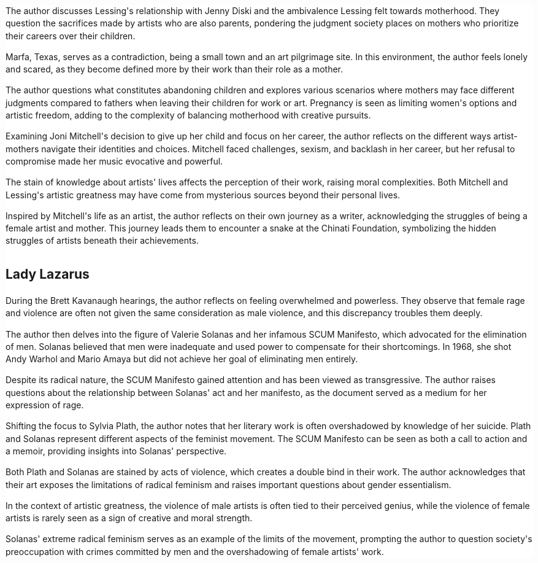 The author discusses Lessing's relationship with Jenny Diski and the ambivalence Lessing felt towards motherhood. They question the sacrifices made by artists who are also parents, pondering the judgment society places on mothers who prioritize their careers over their children.

Marfa, Texas, serves as a contradiction, being a small town and an art pilgrimage site. In this environment, the author feels lonely and scared, as they become defined more by their work than their role as a mother.

The author questions what constitutes abandoning children and explores various scenarios where mothers may face different judgments compared to fathers when leaving their children for work or art. Pregnancy is seen as limiting women's options and artistic freedom, adding to the complexity of balancing motherhood with creative pursuits.

Examining Joni Mitchell's decision to give up her child and focus on her career, the author reflects on the different ways artist-mothers navigate their identities and choices. Mitchell faced challenges, sexism, and backlash in her career, but her refusal to compromise made her music evocative and powerful.

The stain of knowledge about artists' lives affects the perception of their work, raising moral complexities. Both Mitchell and Lessing's artistic greatness may have come from mysterious sources beyond their personal lives.

Inspired by Mitchell's life as an artist, the author reflects on their own journey as a writer, acknowledging the struggles of being a female artist and mother. This journey leads them to encounter a snake at the Chinati Foundation, symbolizing the hidden struggles of artists beneath their achievements.

## Lady Lazarus
During the Brett Kavanaugh hearings, the author reflects on feeling overwhelmed and powerless. They observe that female rage and violence are often not given the same consideration as male violence, and this discrepancy troubles them deeply.

The author then delves into the figure of Valerie Solanas and her infamous SCUM Manifesto, which advocated for the elimination of men. Solanas believed that men were inadequate and used power to compensate for their shortcomings. In 1968, she shot Andy Warhol and Mario Amaya but did not achieve her goal of eliminating men entirely.

Despite its radical nature, the SCUM Manifesto gained attention and has been viewed as transgressive. The author raises questions about the relationship between Solanas' act and her manifesto, as the document served as a medium for her expression of rage.

Shifting the focus to Sylvia Plath, the author notes that her literary work is often overshadowed by knowledge of her suicide. Plath and Solanas represent different aspects of the feminist movement. The SCUM Manifesto can be seen as both a call to action and a memoir, providing insights into Solanas' perspective.

Both Plath and Solanas are stained by acts of violence, which creates a double bind in their work. The author acknowledges that their art exposes the limitations of radical feminism and raises important questions about gender essentialism.

In the context of artistic greatness, the violence of male artists is often tied to their perceived genius, while the violence of female artists is rarely seen as a sign of creative and moral strength.

Solanas' extreme radical feminism serves as an example of the limits of the movement, prompting the author to question society's preoccupation with crimes committed by men and the overshadowing of female artists' work.
